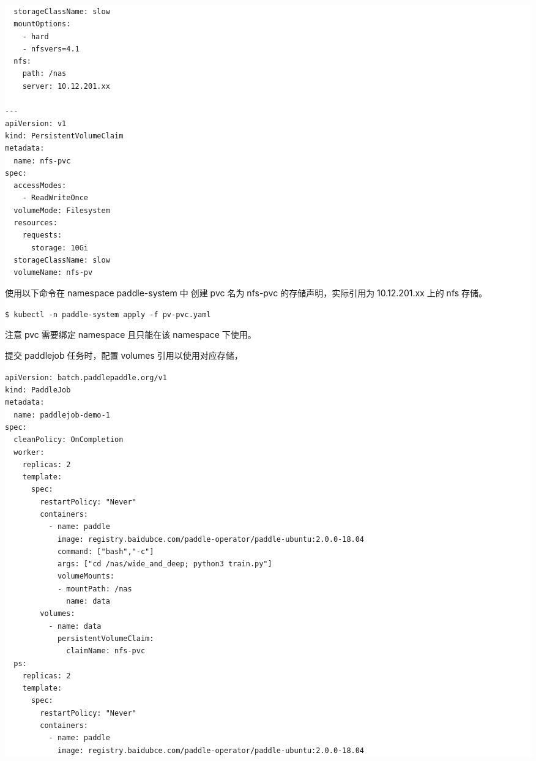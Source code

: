 ```
  storageClassName: slow
  mountOptions:
    - hard
    - nfsvers=4.1
  nfs:
    path: /nas
    server: 10.12.201.xx

---
apiVersion: v1
kind: PersistentVolumeClaim
metadata:
  name: nfs-pvc
spec:
  accessModes:
    - ReadWriteOnce
  volumeMode: Filesystem
  resources:
    requests:
      storage: 10Gi
  storageClassName: slow
  volumeName: nfs-pv
```

使用以下命令在 namespace paddle-system 中 创建 pvc 名为 nfs-pvc 的存储声明，实际引用为 10.12.201.xx 上的 nfs 存储。

```
$ kubectl -n paddle-system apply -f pv-pvc.yaml
```

注意 pvc 需要绑定 namespace 且只能在该 namespace 下使用。

提交 paddlejob 任务时，配置 volumes 引用以使用对应存储，

```
apiVersion: batch.paddlepaddle.org/v1
kind: PaddleJob
metadata:
  name: paddlejob-demo-1
spec:
  cleanPolicy: OnCompletion
  worker:
    replicas: 2
    template:
      spec:
        restartPolicy: "Never"
        containers:
          - name: paddle
            image: registry.baidubce.com/paddle-operator/paddle-ubuntu:2.0.0-18.04
            command: ["bash","-c"]
            args: ["cd /nas/wide_and_deep; python3 train.py"]
            volumeMounts:
            - mountPath: /nas
              name: data
        volumes:
          - name: data
            persistentVolumeClaim:
              claimName: nfs-pvc
  ps:
    replicas: 2
    template:
      spec:
        restartPolicy: "Never"
        containers:
          - name: paddle
            image: registry.baidubce.com/paddle-operator/paddle-ubuntu:2.0.0-18.04
```